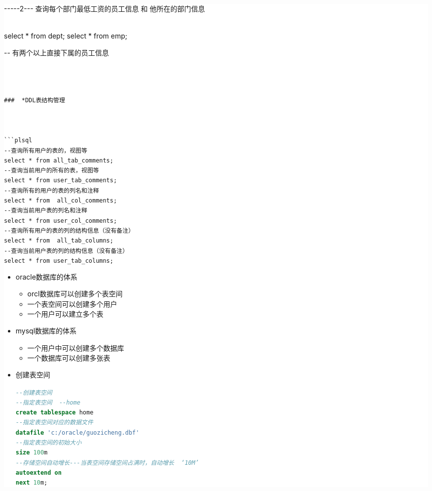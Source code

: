   -----2--- 查询每个部门最低工资的员工信息 和 他所在的部门信息                 
​                    

  select * from dept;
  select * from emp;



  -- 有两个以上直接下属的员工信息

  ```



###  *DDL表结构管理

​		

​```plsql
--查询所有用户的表的，视图等
select * from all_tab_comments;
--查询当前用户的所有的表，视图等
select * from user_tab_comments;
--查询所有的用户的表的列名和注释
select * from  all_col_comments;
--查询当前用户表的列名和注释
select * from user_col_comments;
--查询所有用户的表的列的结构信息（没有备注）
select * from  all_tab_columns;
--查询当前用户表的列的结构信息（没有备注）
select * from user_tab_columns;
  ```




- oracle数据库的体系

  - orcl数据库可以创建多个表空间
  - 一个表空间可以创建多个用户
  - 一个用户可以建立多个表

- mysql数据库的体系

  - 一个用户中可以创建多个数据库
  - 一个数据库可以创建多张表

- 创建表空间

  ```sql lite
  --创建表空间
  --指定表空间  --home
  create tablespace home
  --指定表空间对应的数据文件
  datafile 'c:/oracle/guozicheng.dbf'
  --指定表空间的初始大小
  size 100m
  --存储空间自动增长---当表空间存储空间占满时，自动增长  ‘10M’  
  autoextend on 
  next 10m;
  ```
